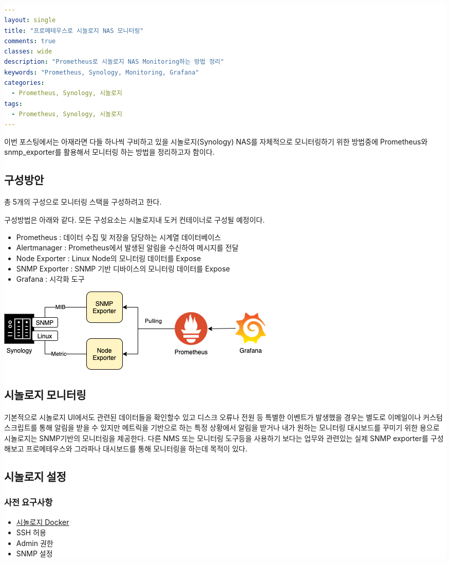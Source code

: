 ```yaml
---
layout: single
title: "프로메테우스로 시놀로지 NAS 모니터링"
comments: true
classes: wide
description: "Prometheus로 시놀로지 NAS Monitoring하는 방법 정리"
keywords: "Prometheus, Synology, Monitoring, Grafana"
categories:
  - Prometheus, Synology, 시놀로지
tags:
  - Prometheus, Synology, 시놀로지
---
```


이번 포스팅에서는 아재라면 다들 하나씩 구비하고 있을 시놀로지(Synology) NAS를 자체적으로 모니터링하기 위한 방법중에 Prometheus와 snmp_exporter를 활용해서 모니터링 하는 방법을 정리하고자 함이다.

## 구성방안

총 5개의 구성으로 모니터링 스택을 구성하려고 한다.  

구성방법은 아래와 같다. 모든 구성요소는 시놀로지내 도커 컨테이너로 구성될 예정이다.

- Prometheus : 데이터 수집 및 저장을 담당하는 시계열 데이터베이스
- Alertmanager : Prometheus에서 발생된 알림을 수신하여 메시지를 전달
- Node Exporter : Linux Node의 모니터링 데이터를 Expose
- SNMP Exporter : SNMP 기반 디바이스의 모니터링 데이터를 Expose
- Grafana : 시각화 도구

![arch](/images/synology/arch.png)  


## 시놀로지 모니터링

기본적으로 시놀로지 UI에서도 관련된 데이터들을 확인할수 있고 디스크 오류나 전원 등 특별한 이벤트가 발생했을 경우는 별도로 이메일이나 커스텀 스크립트를 통해 알림을 받을 수 있지만 메트릭을 기반으로 하는 특정 상황에서 알림을 받거나 내가 원하는 모니터링 대시보드를 꾸미기 위한 용으로 시놀로지는 SNMP기반의 모니터링을 제공한다. 다른 NMS 또는 모니터링 도구등을 사용하기 보다는 업무와 관련있는 실제 SNMP exporter를 구성해보고 프로메테우스와 그라파나 대시보드를 통해 모니터링을 하는데 목적이 있다.

## 시놀로지 설정

### 사전 요구사항
- [시놀로지 Docker](https://www.synology.com/en-global/dsm/packages/Docker)
- SSH 허용
- Admin 권한
- SNMP 설정
